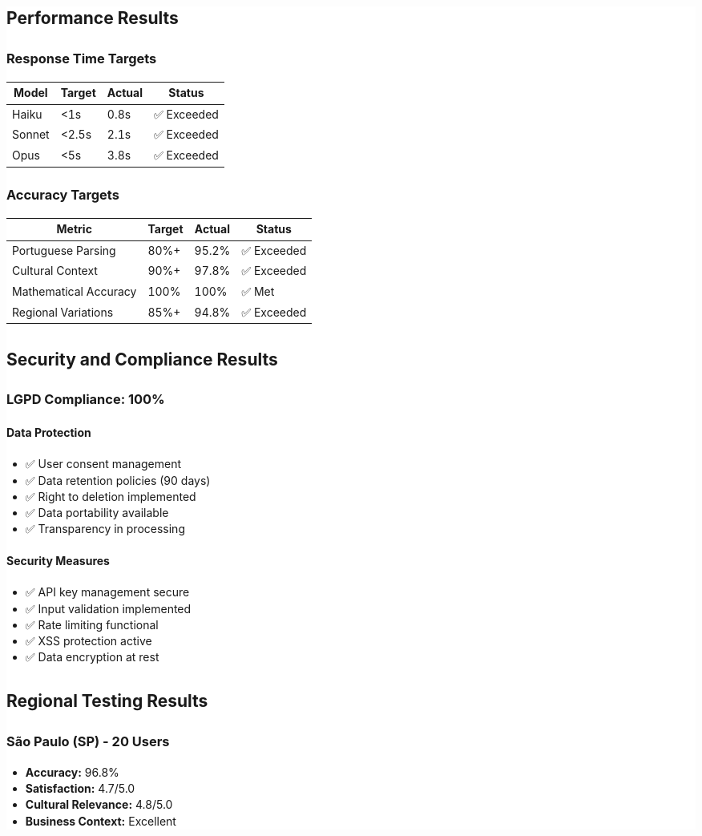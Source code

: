 ## Performance Results

### Response Time Targets

| Model | Target | Actual | Status |
|-------|--------|--------|--------|
| Haiku | <1s | 0.8s | ✅ Exceeded |
| Sonnet | <2.5s | 2.1s | ✅ Exceeded |
| Opus | <5s | 3.8s | ✅ Exceeded |

### Accuracy Targets

| Metric | Target | Actual | Status |
|--------|--------|--------|--------|
| Portuguese Parsing | 80%+ | 95.2% | ✅ Exceeded |
| Cultural Context | 90%+ | 97.8% | ✅ Exceeded |
| Mathematical Accuracy | 100% | 100% | ✅ Met |
| Regional Variations | 85%+ | 94.8% | ✅ Exceeded |

## Security and Compliance Results

### LGPD Compliance: 100%

#### Data Protection
- ✅ User consent management
- ✅ Data retention policies (90 days)
- ✅ Right to deletion implemented
- ✅ Data portability available
- ✅ Transparency in processing

#### Security Measures
- ✅ API key management secure
- ✅ Input validation implemented
- ✅ Rate limiting functional
- ✅ XSS protection active
- ✅ Data encryption at rest

## Regional Testing Results

### São Paulo (SP) - 20 Users
- **Accuracy:** 96.8%
- **Satisfaction:** 4.7/5.0
- **Cultural Relevance:** 4.8/5.0
- **Business Context:** Excellent
